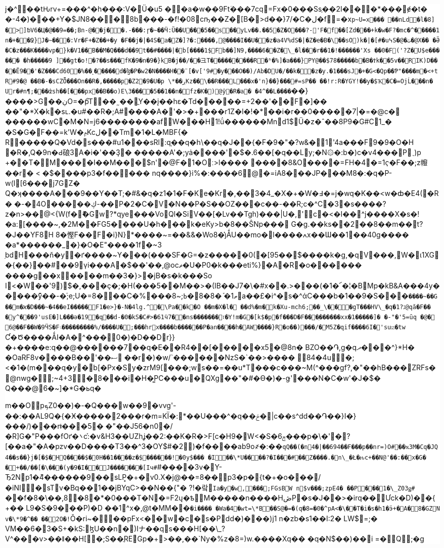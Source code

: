  j�^��tԊrv+=���^�h���:V�\Ü�u5 ��a�w��9Ftؔ���7cq=Fx�0���S sֶ��2I���\*���ɇ�t�
�-4�)���+Y�$JN8���8b���-�f!�08݌cҧ��Z�[B�>d��}7/�C�ل�f =�x`p~U=x���
��nLd�l�8]�>]ƅV6�Ц�@��9=��;Bn-@��j��.-���:ɼ�~��Ӵ:Ŭ��U���5��s��yLv��.��5�Z�O���?-'F�f��[Zd���+k�w�F?�mc�^�����1n�+�͕�Ջ}J�~���:Vr�F+�Z��+�y
�F��j�|�4S�a�Z�]?�:����,@����I��U��z�a4V%dS�|�Z� e�B�\��sO)k�|�[#�u߆S�@�ٺ�@X�� �Ӛ�C�z���K����vp�}k�V1��B��M�Q���d��9t��#����|�b[����1$Fb��]N9,����6��Z�\_�l���r��1�!������'Xѕ ��0�F('?Z�U$e������
�h�����9
]��gt�o!�?��s���fK�9�n�9�}kB�j��/��⼹T��������� R�ʰ�%]�a���}PY@��$78�����b�B�Ϯk��5v��RIK)D����Ӗ9��'�Z���Cd60�%��˻��ִ���d�ɮ�P�w2�N����H��¨[�v['9#ִ�y���O��)/Ab�DU�/��k��z�y.�1���sJ�+�G<�Qp��Ƥ"����m�<+tR#9�@ ��B�-�sCZȪ���On��R�,�����p�Z2�9�U�p \*��ڔKz��\��R���L���x�'n}��}���#=sP��
��!r:R�YGY!�� y�$Ҡ�C�=OjĹ���n�
Ur�#n¶;���ʣsh��[���px��B��o)E\3����5��1��n�fz�K�)@ŷ�R�a�
�4^��L����`��}����>G��ڹO=�ޯpT�� ˷��ֳY��į��hε�Td�����=+2��'��F�]��
��"�\*X�k�sʟ.�u#��R�;A#����A�'�>�+���r1Z�l�!� \*��i�r��0�����7|�=�@c� ������wC�M�N=j6��������afW���H1!ǘ������Mnd1$Ü�z�ˆ��8P9�G#C1\_�
�S�G�F��=k'W�ݦKcل��Tm� 1�L�MBF{� R�����Q�Vd�s���#u1���sRl:q֚� �q�հ\��q�J��{�F�9�"�?w&�1'4a���F9�9�O�H
�R�,Q�9n�Ԁ硠3A�i�'��Ҙ� �����A'�;yȧ����' �$�.6��[�q��Ly;�N۞�:b�)c�v4���Pˎ)p +��T�M��� �I��M���$n'�@F�1�Oː>l���� ����8&O����=FH�4�=1ҁ�F��;z㡧��r�
<
�$����p3� f�����
 nq����}i %�:����6@�=iA8���JP���M8�:�q�P-w(I[6���j7GZ� Q�ʞ����A���9��Y��T;�#&�q�z1�1�F�Ke�K r�,��3�4\_�X�+�W�߃�=j�wq�K��<w�ȸ �E4(�R� �-�4O�����ڮ-��P�2�C�V�N��P�S��OZ���c��-��R;c�^C�3�s����?z�n>��@<{W(f�ޮ�Gw?\*qye���VoQl�SiV��[�Lv��Tgh)���|U�,׋'c�<�I��^j����X�s�!�a:[����~,�2M��FG5����U�h���k�eKy>b�8��ŜNp��� 
G�g.��ks�񕚹�2��8��m��t?�J��YF8H 8�慳F��F�i}N}\*����~=��&&�Wo8�j͛ǺU��mo�l����ߍx��Ɯ��1��40g���� �a\*������\_�}�O�E"����1f�~3\
ֵbdH���ň�y�ґ����~Y���(���SF�G=�z�����0(�[95��$����k�g,�qV���,W�ι1XG�{��}��#��9үi���A�$��'��,@ocޡ�U�P0�k���eti%}�A�R�o�ަ�����
����g��x����m��3�}>�jB�s�k���So I<�W��'9)$�,���ҫ�;�H(���5��M��>�(IB��J7�\�#x��.>���(�1�՜�¦�BMp�kB&A���4y�����ӯ҃��-�;҆e;U�=8���C�%���ތ1�֡ �8�8�ߕ;~8a��£�i^�s�^άC���b�1��9�S���`����~��G��m�ϰ�D���~�4��eI�����F1�e>}�-N�4lg.^�\Pa��k�O
��m�X�l� ��d%�m�k�Xu-mch׶�\_��;6��gT���HV\_�q�ג?1@qӑ�F���y^���9'usE�]L���ə�19�q��d-�0�kS�C#>�61ӵ7��ns�������፣�Y!m�G�[k$�p �f���D� F���ֵ������xx�1�����]� �-"�'5=ȗq
�@� 6@ ��F��W�9ӴS�F܈���������%/����U�;���hrx����b������P�an����h�AW����}R�o��)���/�M5Z�qif����6I�'su☑�tw`Ƈ�Ծ����ǺI�A�^��� 0�)�D��D r}}�+����e:q��@������7��q�E�޽�R4��[�����x5�@8n�
BZO��֏,g�qދ���^}\*H�
 �OaRF8 v����B��'��ސ
��r�)�w/\`������NzS�`��>����
84�4u�;<�1�(m���q�y�b[�Px�Sy�zrM9[���;ws��=��u\*T���c���~M(^���gf?,�"��hB���ZRFs�@nwg�;~4+ 3�8���i�H�͚PC���u�QXg��"�#�Ө�)�-ǥ'���N�C�w'�J �$�
Q���@6�~]�\*G�ьq�
 
 m��OpܟZ0��)�-�Q���w��9�vvg'-��:��AL9Q�{�Ӿ�����񯥆2���r�m=KΪ�:\*��U���^�q��ݗ�|c��s^dd��֏��}I�}���/)���rǂ���5�
�"��J56�n0�/�R]G�"P���fOґ�܌c֡:�v&H3��UZhʝ��2:��K�R�>F[c�H9�W<�S�6ݮ���p�\�'�?[��a�"�A�pzv��D����T3� �^3�OY$#�2)�f����ab9o҂�:��`qQ��(�n4�|��694��F���p��nr=)O#��ҡ3M�Cq�JQ4��s��}j�[�$�HQ����$�0H��1����z�$������!�0y$��� �I��\*U����?�I���#��Z����.�n\_�Ł�ԋc+��N@'��:��x�G��+��/��[�\���(y�9�I��J�������[Iч#`#����3v�Y-Ђ2Np1�4҇������9��sLP͓�+�v0.X�j@��=8��p3�p�{t�+�o���/�iNI�sTv�Bq��1��jBYqϹ>��N��{"�
?!�랔`Ia�y�w,���;FGsBW n$v���;zpE4�
��P ���1�\_Z03ǥ#`��f�8�\��,8�8�\*�0���T�N�=F2ų�ҍM�����n����HڞP�s�J� �>�irq��Ưck�D)��{ +��
L9�S�9���P)�D
��1^x�,@t�MM��`�i���� �Wa�4�wt=\*B��S@�=�(q�8=�0�^pA<�\��T�i�s�h 1�ӭ+�A�󞟭8�GZNv�\*9�^�� ��2O�!`Ǒ�ri~���pFx<��w�c�s�Pdd�)���)j1 n�zb�s1��I:2�
LW$=;�
VM��6�3�S+�kS:ɮU��n�)Iナ��qs���H[��\_?V^���v>��ǁ��H[�;S��ֲREGp�+>��,��`Ny�%z�8=)w.����Xq�� �q�N$��)��i =�Q;�g
 